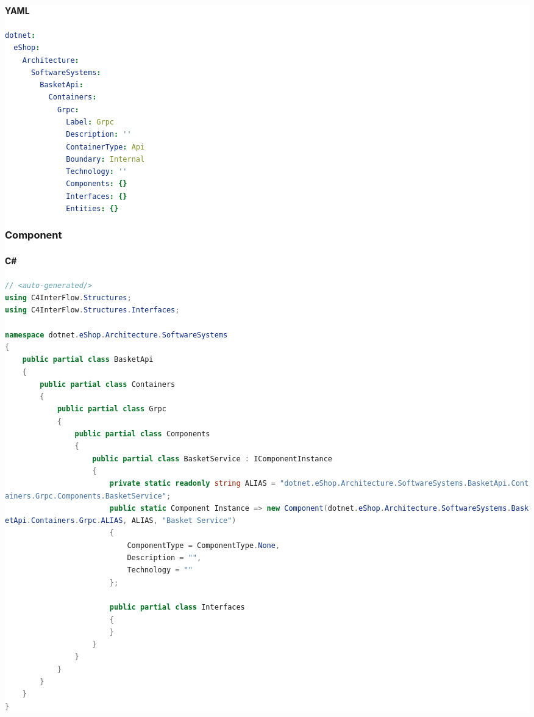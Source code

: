 #### YAML
```yaml
dotnet:
  eShop:
    Architecture:
      SoftwareSystems:
        BasketApi:
          Containers:
            Grpc:
              Label: Grpc
              Description: ''
              ContainerType: Api
              Boundary: Internal
              Technology: ''
              Components: {}
              Interfaces: {}
              Entities: {}

```

### Component

#### C#
```csharp
// <auto-generated/>
using C4InterFlow.Structures;
using C4InterFlow.Structures.Interfaces;

namespace dotnet.eShop.Architecture.SoftwareSystems
{
    public partial class BasketApi
    {
        public partial class Containers
        {
            public partial class Grpc
            {
                public partial class Components
                {
                    public partial class BasketService : IComponentInstance
                    {
                        private static readonly string ALIAS = "dotnet.eShop.Architecture.SoftwareSystems.BasketApi.Containers.Grpc.Components.BasketService";
                        public static Component Instance => new Component(dotnet.eShop.Architecture.SoftwareSystems.BasketApi.Containers.Grpc.ALIAS, ALIAS, "Basket Service")
                        {
                            ComponentType = ComponentType.None,
                            Description = "",
                            Technology = ""
                        };

                        public partial class Interfaces
                        {
                        }
                    }
                }
            }
        }
    }
}
```
